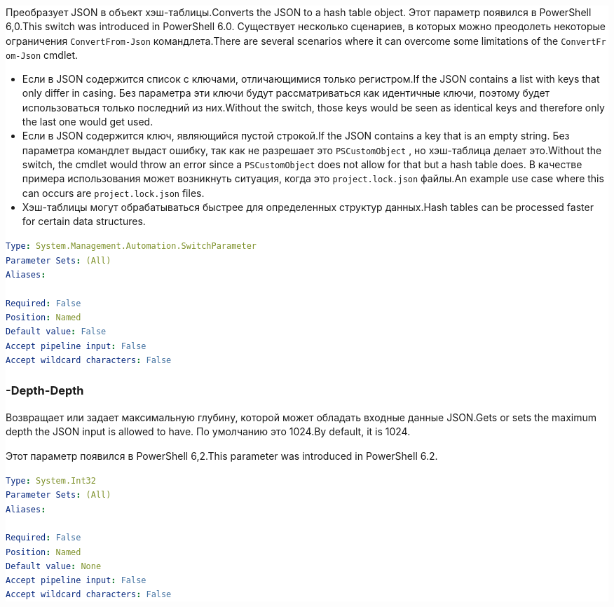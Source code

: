 <span data-ttu-id="c3013-140">Преобразует JSON в объект хэш-таблицы.</span><span class="sxs-lookup"><span data-stu-id="c3013-140">Converts the JSON to a hash table object.</span></span> <span data-ttu-id="c3013-141">Этот параметр появился в PowerShell 6,0.</span><span class="sxs-lookup"><span data-stu-id="c3013-141">This switch was introduced in PowerShell 6.0.</span></span> <span data-ttu-id="c3013-142">Существует несколько сценариев, в которых можно преодолеть некоторые ограничения `ConvertFrom-Json` командлета.</span><span class="sxs-lookup"><span data-stu-id="c3013-142">There are several scenarios where it can overcome some limitations of the `ConvertFrom-Json` cmdlet.</span></span>

- <span data-ttu-id="c3013-143">Если в JSON содержится список с ключами, отличающимися только регистром.</span><span class="sxs-lookup"><span data-stu-id="c3013-143">If the JSON contains a list with keys that only differ in casing.</span></span> <span data-ttu-id="c3013-144">Без параметра эти ключи будут рассматриваться как идентичные ключи, поэтому будет использоваться только последний из них.</span><span class="sxs-lookup"><span data-stu-id="c3013-144">Without the switch, those keys would be seen as identical keys and therefore only the last one would get used.</span></span>
- <span data-ttu-id="c3013-145">Если в JSON содержится ключ, являющийся пустой строкой.</span><span class="sxs-lookup"><span data-stu-id="c3013-145">If the JSON contains a key that is an empty string.</span></span> <span data-ttu-id="c3013-146">Без параметра командлет выдаст ошибку, так как не разрешает это `PSCustomObject` , но хэш-таблица делает это.</span><span class="sxs-lookup"><span data-stu-id="c3013-146">Without the switch, the cmdlet would throw an error since a `PSCustomObject` does not allow for that but a hash table does.</span></span> <span data-ttu-id="c3013-147">В качестве примера использования может возникнуть ситуация, когда это `project.lock.json` файлы.</span><span class="sxs-lookup"><span data-stu-id="c3013-147">An example use case where this can occurs are `project.lock.json` files.</span></span>
- <span data-ttu-id="c3013-148">Хэш-таблицы могут обрабатываться быстрее для определенных структур данных.</span><span class="sxs-lookup"><span data-stu-id="c3013-148">Hash tables can be processed faster for certain data structures.</span></span>

```yaml
Type: System.Management.Automation.SwitchParameter
Parameter Sets: (All)
Aliases:

Required: False
Position: Named
Default value: False
Accept pipeline input: False
Accept wildcard characters: False
```

### <span data-ttu-id="c3013-149">-Depth</span><span class="sxs-lookup"><span data-stu-id="c3013-149">-Depth</span></span>

<span data-ttu-id="c3013-150">Возвращает или задает максимальную глубину, которой может обладать входные данные JSON.</span><span class="sxs-lookup"><span data-stu-id="c3013-150">Gets or sets the maximum depth the JSON input is allowed to have.</span></span> <span data-ttu-id="c3013-151">По умолчанию это 1024.</span><span class="sxs-lookup"><span data-stu-id="c3013-151">By default, it is 1024.</span></span>

<span data-ttu-id="c3013-152">Этот параметр появился в PowerShell 6,2.</span><span class="sxs-lookup"><span data-stu-id="c3013-152">This parameter was introduced in PowerShell 6.2.</span></span>

```yaml
Type: System.Int32
Parameter Sets: (All)
Aliases:

Required: False
Position: Named
Default value: None
Accept pipeline input: False
Accept wildcard characters: False
```
